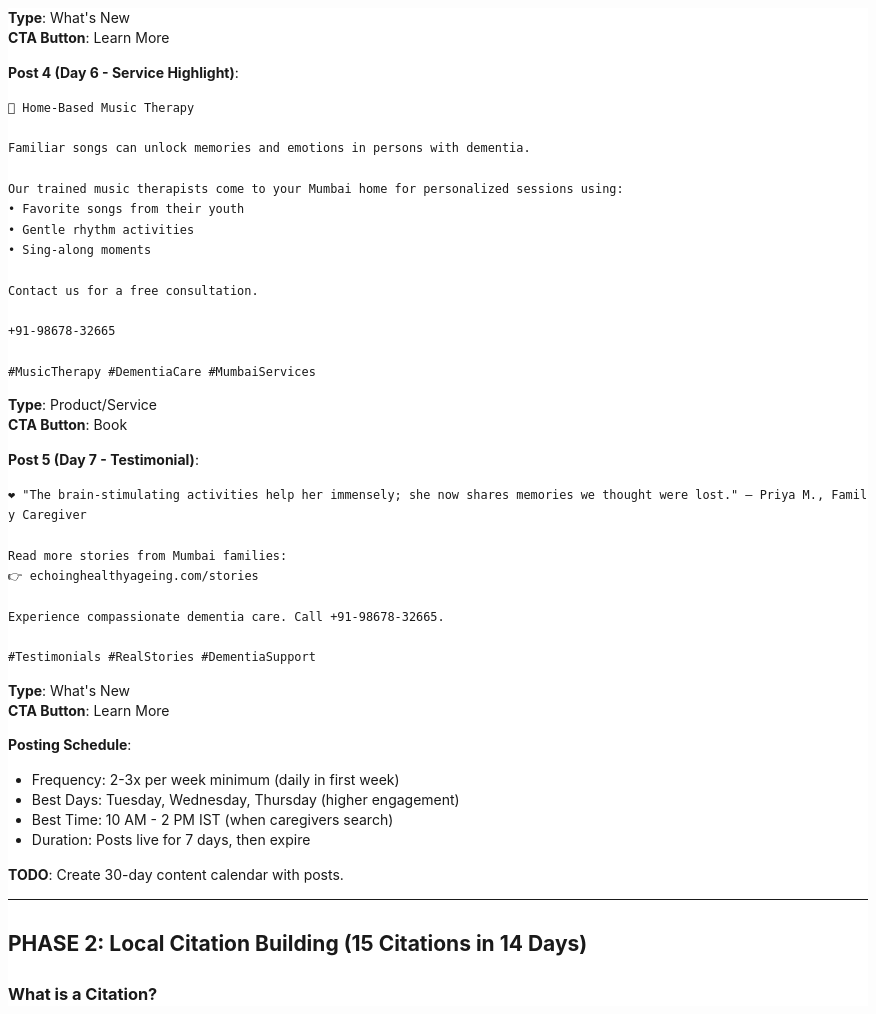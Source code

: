**Type**: What's New  
**CTA Button**: Learn More

**Post 4 (Day 6 - Service Highlight)**:
```
🎵 Home-Based Music Therapy

Familiar songs can unlock memories and emotions in persons with dementia.

Our trained music therapists come to your Mumbai home for personalized sessions using:
• Favorite songs from their youth
• Gentle rhythm activities
• Sing-along moments

Contact us for a free consultation.

+91-98678-32665

#MusicTherapy #DementiaCare #MumbaiServices
```
**Type**: Product/Service  
**CTA Button**: Book

**Post 5 (Day 7 - Testimonial)**:
```
❤️ "The brain-stimulating activities help her immensely; she now shares memories we thought were lost." — Priya M., Family Caregiver

Read more stories from Mumbai families:
👉 echoinghealthyageing.com/stories

Experience compassionate dementia care. Call +91-98678-32665.

#Testimonials #RealStories #DementiaSupport
```
**Type**: What's New  
**CTA Button**: Learn More

**Posting Schedule**:
- Frequency: 2-3x per week minimum (daily in first week)
- Best Days: Tuesday, Wednesday, Thursday (higher engagement)
- Best Time: 10 AM - 2 PM IST (when caregivers search)
- Duration: Posts live for 7 days, then expire

**TODO**: Create 30-day content calendar with posts.

---

## PHASE 2: Local Citation Building (15 Citations in 14 Days)

### What is a Citation?
